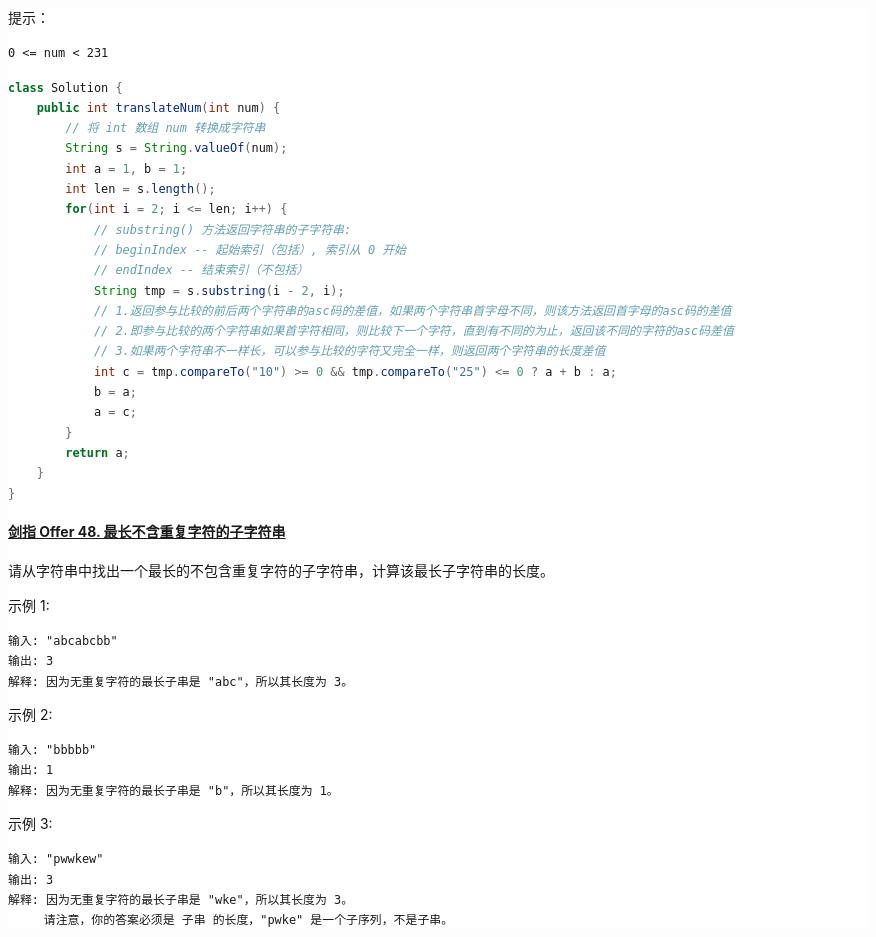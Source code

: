 
提示：

```
0 <= num < 231
```

```java
class Solution {
    public int translateNum(int num) {
        // 将 int 数组 num 转换成字符串
        String s = String.valueOf(num);
        int a = 1, b = 1;
        int len = s.length();
        for(int i = 2; i <= len; i++) {
            // substring() 方法返回字符串的子字符串:
            // beginIndex -- 起始索引（包括）, 索引从 0 开始
            // endIndex -- 结束索引（不包括）
            String tmp = s.substring(i - 2, i);
            // 1.返回参与比较的前后两个字符串的asc码的差值，如果两个字符串首字母不同，则该方法返回首字母的asc码的差值
            // 2.即参与比较的两个字符串如果首字符相同，则比较下一个字符，直到有不同的为止，返回该不同的字符的asc码差值
            // 3.如果两个字符串不一样长，可以参与比较的字符又完全一样，则返回两个字符串的长度差值
            int c = tmp.compareTo("10") >= 0 && tmp.compareTo("25") <= 0 ? a + b : a;
            b = a;
            a = c;
        }
        return a;
    }
}
```

#### [剑指 Offer 48. 最长不含重复字符的子字符串](https://leetcode.cn/problems/zui-chang-bu-han-zhong-fu-zi-fu-de-zi-zi-fu-chuan-lcof/)

请从字符串中找出一个最长的不包含重复字符的子字符串，计算该最长子字符串的长度。

示例 1:

```
输入: "abcabcbb"
输出: 3 
解释: 因为无重复字符的最长子串是 "abc"，所以其长度为 3。
```

示例 2:

```
输入: "bbbbb"
输出: 1
解释: 因为无重复字符的最长子串是 "b"，所以其长度为 1。
```

示例 3:

```
输入: "pwwkew"
输出: 3
解释: 因为无重复字符的最长子串是 "wke"，所以其长度为 3。
     请注意，你的答案必须是 子串 的长度，"pwke" 是一个子序列，不是子串。
```

